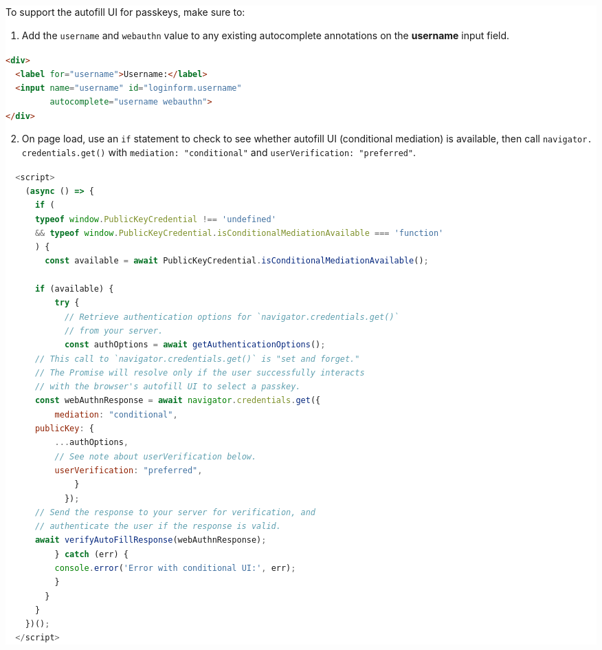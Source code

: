 To support the autofill UI for passkeys, make sure to:

1. Add the `username` and `webauthn` value to any existing autocomplete annotations on the **username** input field.

  ```html
  <div>
    <label for="username">Username:</label>
    <input name="username" id="loginform.username"
           autocomplete="username webauthn">
  </div>
  ```

2. On page load, use an `if` statement to check to see whether autofill UI (conditional mediation) is available, then call `navigator.credentials.get()` with `mediation: "conditional"` and `userVerification: "preferred"`.

  ```javascript
    <script>
      (async () => {
        if (
        typeof window.PublicKeyCredential !== 'undefined'
        && typeof window.PublicKeyCredential.isConditionalMediationAvailable === 'function'
        ) {
          const available = await PublicKeyCredential.isConditionalMediationAvailable();

        if (available) {
            try {
              // Retrieve authentication options for `navigator.credentials.get()`
              // from your server.
              const authOptions = await getAuthenticationOptions();
        // This call to `navigator.credentials.get()` is "set and forget."
        // The Promise will resolve only if the user successfully interacts
        // with the browser's autofill UI to select a passkey.
        const webAuthnResponse = await navigator.credentials.get({
            mediation: "conditional",
        publicKey: {
            ...authOptions,
            // See note about userVerification below.
            userVerification: "preferred",
                }
              });
        // Send the response to your server for verification, and
        // authenticate the user if the response is valid.
        await verifyAutoFillResponse(webAuthnResponse);
            } catch (err) {
            console.error('Error with conditional UI:', err);
            }
          }
        }
      })();
    </script>
  ```
